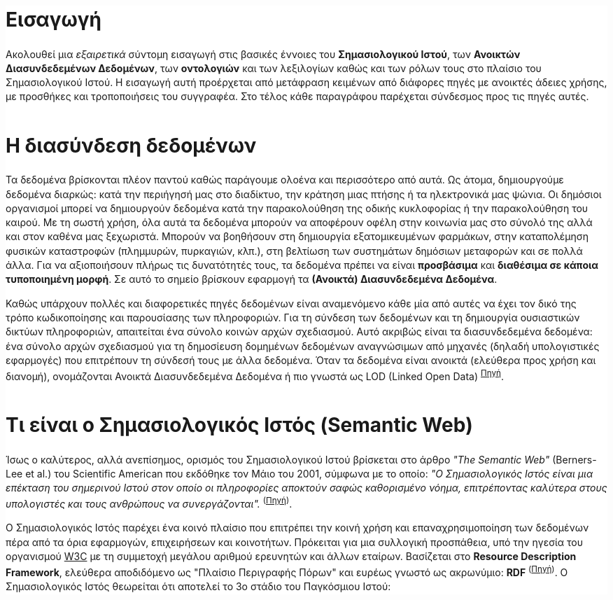 # Εισαγωγή

Ακολουθεί μια *εξαιρετικά* σύντομη εισαγωγή στις βασικές έννοιες του **Σημασιολογικού Ιστού**, των **Ανοικτών Διασυνδεδεμένων Δεδομένων**, των **οντολογιών** και των λεξιλογίων καθώς και των ρόλων τους στο πλαίσιο του Σημασιολογικού Ιστού. Η εισαγωγή αυτή προέρχεται από μετάφραση κειμένων από διάφορες πηγές με ανοικτές άδειες χρήσης, με προσθήκες και τροποποιήσεις του συγγραφέα. Στο τέλος κάθε παραγράφου παρέχεται σύνδεσμος προς τις πηγές αυτές.

# Η διασύνδεση δεδομένων
Τα δεδομένα βρίσκονται πλέον παντού καθώς παράγουμε ολοένα και περισσότερο από αυτά. Ως άτομα, δημιουργούμε δεδομένα διαρκώς: κατά την περιήγησή μας στο διαδίκτυο, την κράτηση μιας πτήσης ή τα ηλεκτρονικά μας ψώνια. Οι δημόσιοι οργανισμοί μπορεί να δημιουργούν δεδομένα κατά την παρακολούθηση της οδικής κυκλοφορίας ή την παρακολούθηση του καιρού. Με τη σωστή χρήση, όλα αυτά τα δεδομένα μπορούν να αποφέρουν οφέλη στην κοινωνία μας στο σύνολό της αλλά και στον καθένα μας ξεχωριστά. Μπορούν να βοηθήσουν στη δημιουργία εξατομικευμένων φαρμάκων, στην καταπολέμηση φυσικών καταστροφών (πλημμυρών, πυρκαγιών, κλπ.), στη βελτίωση των συστημάτων δημόσιων μεταφορών και σε πολλά άλλα. Για να αξιοποιήσουν πλήρως τις δυνατότητές τους, τα δεδομένα πρέπει να είναι **προσβάσιμα** και **διαθέσιμα σε κάποια τυποποιημένη μορφή**. Σε αυτό το σημείο βρίσκουν εφαρμογή τα **(Ανοικτά) Διασυνδεδεμένα Δεδομένα**.

Καθώς υπάρχουν πολλές και διαφορετικές πηγές δεδομένων είναι αναμενόμενο κάθε μία από αυτές να έχει τον δικό της τρόπο κωδικοποίησης και παρουσίασης των πληροφοριών. Για τη σύνδεση των δεδομένων και τη δημιουργία ουσιαστικών δικτύων πληροφοριών, απαιτείται ένα σύνολο κοινών αρχών σχεδιασμού. Αυτό ακριβώς είναι τα διασυνδεδεμένα δεδομένα: ένα σύνολο αρχών σχεδιασμού για τη δημοσίευση δομημένων δεδομένων αναγνώσιμων από μηχανές (δηλαδή υπολογιστικές εφαρμογές) που επιτρέπουν τη σύνδεσή τους με άλλα δεδομένα. Όταν τα δεδομένα είναι ανοικτά (ελεύθερα προς χρήση και διανομή), ονομάζονται Ανοικτά Διασυνδεδεμένα Δεδομένα ή πιο γνωστά ως LOD (Linked Open Data) <sup>[Πηγή](https://data.europa.eu/en/publications/datastories/linking-data-what-does-it-mean)</sup>.

# Τι είναι ο Σημασιολογικός Ιστός (Semantic Web)

Ίσως ο καλύτερος, αλλά ανεπίσημος, ορισμός του Σημασιολογικού Ιστού βρίσκεται στο άρθρο *"The Semantic Web"* (Berners-Lee et al.) του Scientific American που εκδόθηκε τον Μάιο του 2001, σύμφωνα με το οποίο: *"Ο Σημασιολογικός Ιστός είναι μια επέκταση του σημερινού Ιστού στον οποίο οι πληροφορίες αποκτούν σαφώς καθορισμένο νόημα, επιτρέποντας καλύτερα στους υπολογιστές και τους ανθρώπους να συνεργάζονται".* <sup>([Πηγή](https://www.w3.org/RDF/Metalog/docs/sw-easy))</sup>.

Ο Σημασιολογικός Ιστός παρέχει ένα κοινό πλαίσιο που επιτρέπει την κοινή χρήση και επαναχρησιμοποίηση των δεδομένων πέρα από τα όρια εφαρμογών, επιχειρήσεων και κοινοτήτων. Πρόκειται για μια συλλογική προσπάθεια, υπό την ηγεσία του οργανισμού [W3C](https://www.w3.org/2001/sw/wiki/Main_Page) με τη συμμετοχή μεγάλου αριθμού ερευνητών και άλλων εταίρων. Βασίζεται στο **Resource Description Framework**, ελεύθερα αποδιδόμενο ως "Πλαίσιο Περιγραφής Πόρων" και ευρέως γνωστό ως ακρωνύμιο: **RDF** <sup>([Πηγή](https://www.w3.org/2001/sw/))</sup>. Ο Σημασιολογικός Ιστός θεωρείται ότι αποτελεί το 3ο στάδιο του Παγκόσμιου Ιστού: 
